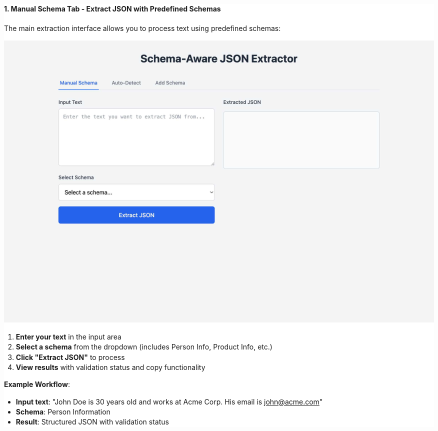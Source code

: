
#### 1. Manual Schema Tab - Extract JSON with Predefined Schemas

The main extraction interface allows you to process text using predefined schemas:

![Manual Schema Tab](screenshots/manual-schema-tab.png)

1. **Enter your text** in the input area
2. **Select a schema** from the dropdown (includes Person Info, Product Info, etc.)
3. **Click "Extract JSON"** to process
4. **View results** with validation status and copy functionality

**Example Workflow**:
- **Input text**: "John Doe is 30 years old and works at Acme Corp. His email is john@acme.com"
- **Schema**: Person Information
- **Result**: Structured JSON with validation status
